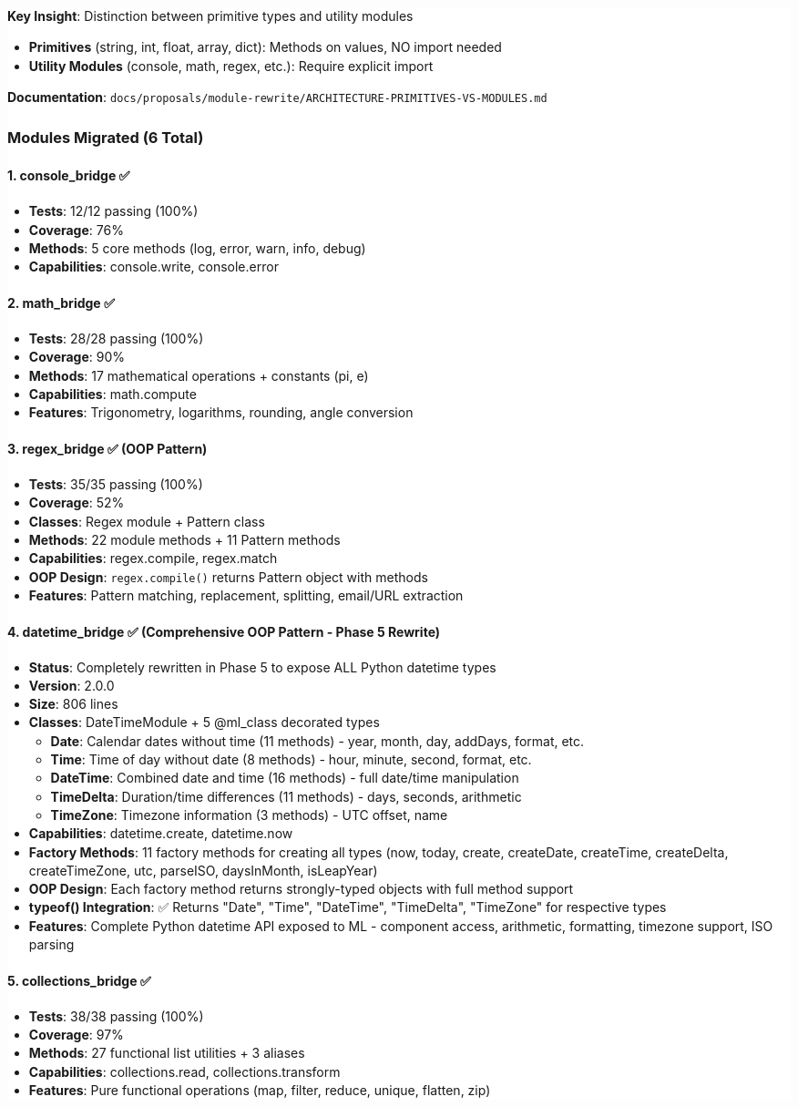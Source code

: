 **Key Insight**: Distinction between primitive types and utility modules
- **Primitives** (string, int, float, array, dict): Methods on values, NO import needed
- **Utility Modules** (console, math, regex, etc.): Require explicit import

**Documentation**: `docs/proposals/module-rewrite/ARCHITECTURE-PRIMITIVES-VS-MODULES.md`

### Modules Migrated (6 Total)

#### 1. console_bridge ✅
- **Tests**: 12/12 passing (100%)
- **Coverage**: 76%
- **Methods**: 5 core methods (log, error, warn, info, debug)
- **Capabilities**: console.write, console.error

#### 2. math_bridge ✅
- **Tests**: 28/28 passing (100%)
- **Coverage**: 90%
- **Methods**: 17 mathematical operations + constants (pi, e)
- **Capabilities**: math.compute
- **Features**: Trigonometry, logarithms, rounding, angle conversion

#### 3. regex_bridge ✅ (OOP Pattern)
- **Tests**: 35/35 passing (100%)
- **Coverage**: 52%
- **Classes**: Regex module + Pattern class
- **Methods**: 22 module methods + 11 Pattern methods
- **Capabilities**: regex.compile, regex.match
- **OOP Design**: `regex.compile()` returns Pattern object with methods
- **Features**: Pattern matching, replacement, splitting, email/URL extraction

#### 4. datetime_bridge ✅ (Comprehensive OOP Pattern - Phase 5 Rewrite)
- **Status**: Completely rewritten in Phase 5 to expose ALL Python datetime types
- **Version**: 2.0.0
- **Size**: 806 lines
- **Classes**: DateTimeModule + 5 @ml_class decorated types
  - **Date**: Calendar dates without time (11 methods) - year, month, day, addDays, format, etc.
  - **Time**: Time of day without date (8 methods) - hour, minute, second, format, etc.
  - **DateTime**: Combined date and time (16 methods) - full date/time manipulation
  - **TimeDelta**: Duration/time differences (11 methods) - days, seconds, arithmetic
  - **TimeZone**: Timezone information (3 methods) - UTC offset, name
- **Capabilities**: datetime.create, datetime.now
- **Factory Methods**: 11 factory methods for creating all types (now, today, create, createDate, createTime, createDelta, createTimeZone, utc, parseISO, daysInMonth, isLeapYear)
- **OOP Design**: Each factory method returns strongly-typed objects with full method support
- **typeof() Integration**: ✅ Returns "Date", "Time", "DateTime", "TimeDelta", "TimeZone" for respective types
- **Features**: Complete Python datetime API exposed to ML - component access, arithmetic, formatting, timezone support, ISO parsing

#### 5. collections_bridge ✅
- **Tests**: 38/38 passing (100%)
- **Coverage**: 97%
- **Methods**: 27 functional list utilities + 3 aliases
- **Capabilities**: collections.read, collections.transform
- **Features**: Pure functional operations (map, filter, reduce, unique, flatten, zip)
